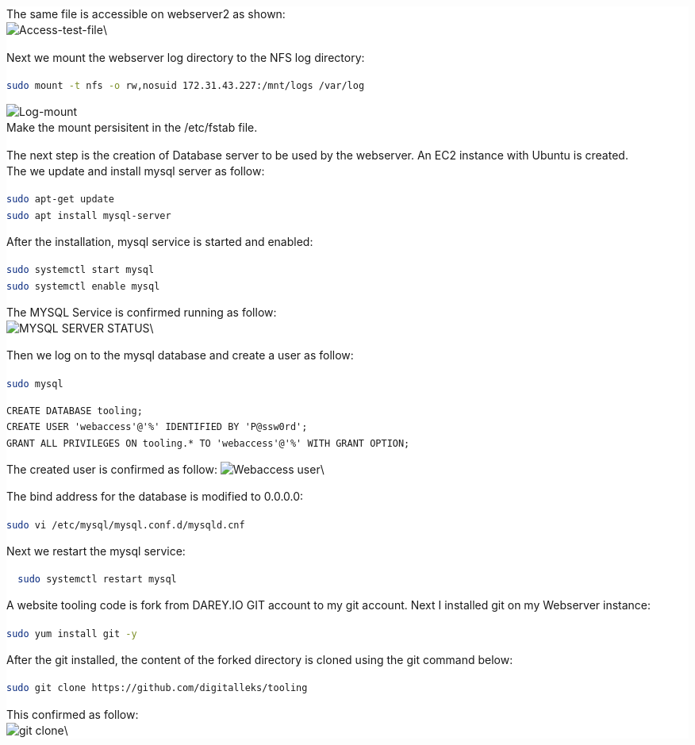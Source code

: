 The same file is accessible on webserver2 as shown:\
<img width="232" alt="Access-test-file" src="https://user-images.githubusercontent.com/61512079/184557257-a83d4b2b-679e-44dd-8380-90124afc8bf6.PNG">\

Next we mount the webserver log directory to the NFS log directory:
```bash
sudo mount -t nfs -o rw,nosuid 172.31.43.227:/mnt/logs /var/log
```
<img width="378" alt="Log-mount" src="https://user-images.githubusercontent.com/61512079/184557312-dba33b89-e69c-4380-8338-731bd8513677.PNG">\
Make the mount persisitent in the /etc/fstab file.

The next step is the creation of Database server to be used by the webserver.  An EC2 instance with Ubuntu  is created.  
The we update and install mysql server as follow:
```bash
sudo apt-get update
sudo apt install mysql-server
```
After the installation,  mysql service is started and enabled:
```bash
sudo systemctl start mysql
sudo systemctl enable mysql
```
The MYSQL Service is confirmed running as follow:\
<img width="543" alt="MYSQL SERVER STATUS" src="https://user-images.githubusercontent.com/61512079/184669174-29986a74-ab55-4f43-a20f-5375071ec37f.PNG">\

Then we log on to the mysql database and create a user as follow:
```bash
sudo mysql
```
```mysql
CREATE DATABASE tooling;
CREATE USER 'webaccess'@'%' IDENTIFIED BY 'P@ssw0rd';
GRANT ALL PRIVILEGES ON tooling.* TO 'webaccess'@'%' WITH GRANT OPTION;
```
The created user is confirmed as follow:
<img width="263" alt="Webaccess user" src="https://user-images.githubusercontent.com/61512079/184669941-0edd941f-d853-44f6-b503-cbf22428d63a.PNG">\

The bind address for the database is modified to 0.0.0.0:
```bash
sudo vi /etc/mysql/mysql.conf.d/mysqld.cnf
```

Next we restart the mysql service:
```bash
  sudo systemctl restart mysql
 ```
 
A website tooling code is fork from DAREY.IO GIT account to my git account.  Next I installed git on my Webserver instance:
```bash
sudo yum install git -y
```
After the git installed, the content of the forked directory is cloned using the git command below:
```bash
sudo git clone https://github.com/digitalleks/tooling
```
This confirmed as follow:\
<img width="421" alt="git clone" src="https://user-images.githubusercontent.com/61512079/184662657-581d8509-0e7a-46f3-8843-bb07b436b88b.PNG">\
